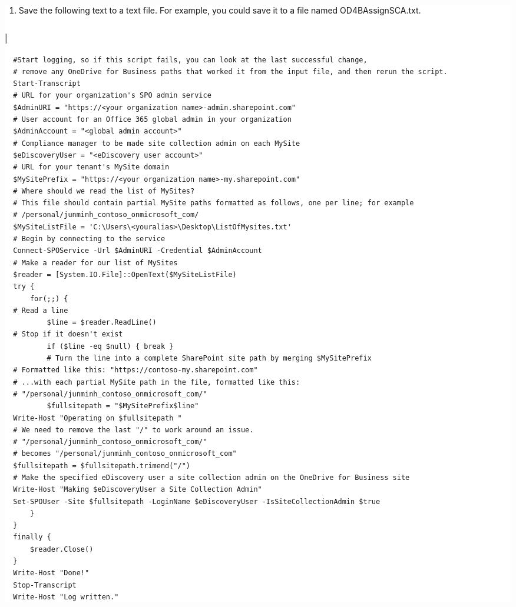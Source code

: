 1. Save the following text to a text file. For example, you could save it to a file named OD4BAssignSCA.txt.
    
||
|:-----|
|
```
  #Start logging, so if this script fails, you can look at the last successful change,
  # remove any OneDrive for Business paths that worked it from the input file, and then rerun the script.
  Start-Transcript
  # URL for your organization's SPO admin service
  $AdminURI = "https://<your organization name>-admin.sharepoint.com"
  # User account for an Office 365 global admin in your organization
  $AdminAccount = "<global admin account>"
  # Compliance manager to be made site collection admin on each MySite
  $eDiscoveryUser = "<eDiscovery user account>"
  # URL for your tenant's MySite domain
  $MySitePrefix = "https://<your organization name>-my.sharepoint.com"
  # Where should we read the list of MySites?
  # This file should contain partial MySite paths formatted as follows, one per line; for example
  # /personal/junminh_contoso_onmicrosoft_com/
  $MySiteListFile = 'C:\Users\<youralias>\Desktop\ListOfMysites.txt'
  # Begin by connecting to the service
  Connect-SPOService -Url $AdminURI -Credential $AdminAccount
  # Make a reader for our list of MySites
  $reader = [System.IO.File]::OpenText($MySiteListFile)
  try {
      for(;;) {
  # Read a line
          $line = $reader.ReadLine()
  # Stop if it doesn't exist
          if ($line -eq $null) { break }
          # Turn the line into a complete SharePoint site path by merging $MySitePrefix
  # Formatted like this: "https://contoso-my.sharepoint.com"
  # ...with each partial MySite path in the file, formatted like this:
  # "/personal/junminh_contoso_onmicrosoft_com/"
          $fullsitepath = "$MySitePrefix$line"
  Write-Host "Operating on $fullsitepath "
  # We need to remove the last "/" to work around an issue.
  # "/personal/junminh_contoso_onmicrosoft_com/"
  # becomes "/personal/junminh_contoso_onmicrosoft_com"
  $fullsitepath = $fullsitepath.trimend("/")
  # Make the specified eDiscovery user a site collection admin on the OneDrive for Business site
  Write-Host "Making $eDiscoveryUser a Site Collection Admin"
  Set-SPOUser -Site $fullsitepath -LoginName $eDiscoveryUser -IsSiteCollectionAdmin $true
      }
  }
  finally {
      $reader.Close()
  }
  Write-Host "Done!"
  Stop-Transcript
  Write-Host "Log written."
```
